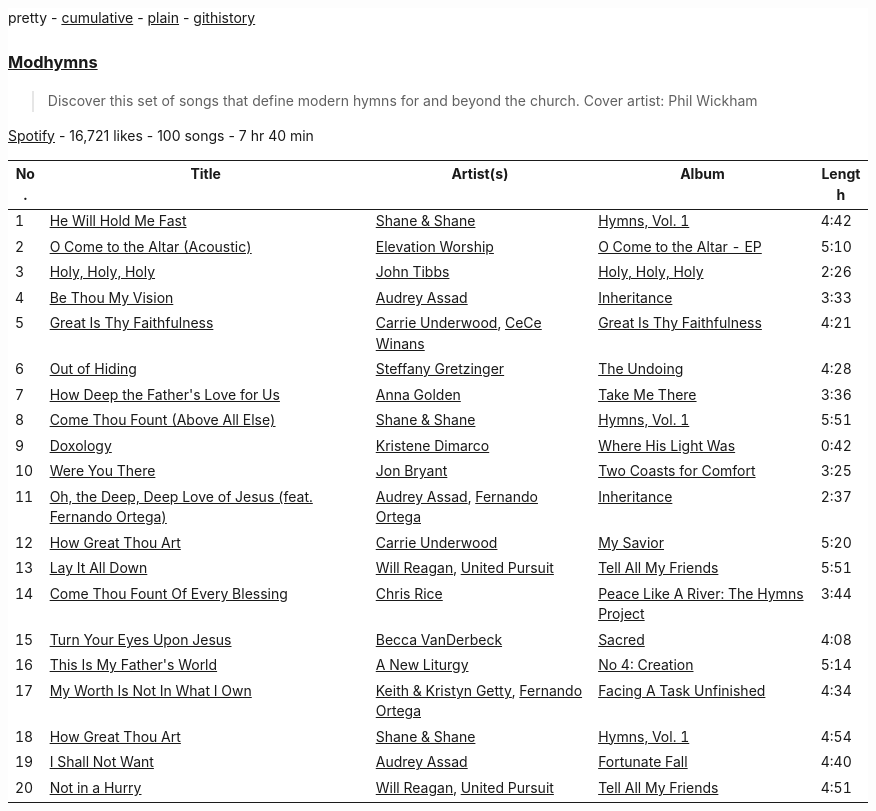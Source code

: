 pretty - [cumulative](/playlists/cumulative/37i9dQZF1DX3ZaylsK87YU.md) - [plain](/playlists/plain/37i9dQZF1DX3ZaylsK87YU) - [githistory](https://github.githistory.xyz/mackorone/spotify-playlist-archive/blob/main/playlists/plain/37i9dQZF1DX3ZaylsK87YU)

### [Modhymns](https://open.spotify.com/playlist/37i9dQZF1DX3ZaylsK87YU)

> Discover this set of songs that define modern hymns for and beyond the church\.  Cover artist: Phil Wickham

[Spotify](https://open.spotify.com/user/spotify) - 16,721 likes - 100 songs - 7 hr 40 min

| No. | Title | Artist(s) | Album | Length |
|---|---|---|---|---|
| 1 | [He Will Hold Me Fast](https://open.spotify.com/track/1Mp90z16Mneiqthtf7fOf9) | [Shane & Shane](https://open.spotify.com/artist/2LFbgsbEhfilNpQYW7mied) | [Hymns, Vol\. 1](https://open.spotify.com/album/2LE9j1hE1bGMiRK4KUdiEF) | 4:42 |
| 2 | [O Come to the Altar \(Acoustic\)](https://open.spotify.com/track/6AfazLbUs4Y5g4tEyTKnLq) | [Elevation Worship](https://open.spotify.com/artist/3YCKuqpv9nCsIhJ2v8SMix) | [O Come to the Altar \- EP](https://open.spotify.com/album/5nYwT2GxPwn06IkPk3p99f) | 5:10 |
| 3 | [Holy, Holy, Holy](https://open.spotify.com/track/6xO4gnKFDGCvLiIFiiDsLT) | [John Tibbs](https://open.spotify.com/artist/4Wm66SItUBLYFqJq03WH6d) | [Holy, Holy, Holy](https://open.spotify.com/album/4iCzXfUIGxmEX8DA42flzB) | 2:26 |
| 4 | [Be Thou My Vision](https://open.spotify.com/track/2s1a8wNeH6IiOSowWj9veS) | [Audrey Assad](https://open.spotify.com/artist/1GKYNY4rIPnOuTfC0J1IWw) | [Inheritance](https://open.spotify.com/album/1SCFaSCDkVrIzHed69fWMH) | 3:33 |
| 5 | [Great Is Thy Faithfulness](https://open.spotify.com/track/3dbQ6EkRqF9QybiLBK6OtZ) | [Carrie Underwood](https://open.spotify.com/artist/4xFUf1FHVy696Q1JQZMTRj), [CeCe Winans](https://open.spotify.com/artist/3qfrrrSO7utFdJkM2tvMRb) | [Great Is Thy Faithfulness](https://open.spotify.com/album/5THKPg2PJbxmj3nl6D7fpg) | 4:21 |
| 6 | [Out of Hiding](https://open.spotify.com/track/4QqJzSUAtJgZ3AiCjDc89y) | [Steffany Gretzinger](https://open.spotify.com/artist/2akNRvGNB400IDDUMr1PHW) | [The Undoing](https://open.spotify.com/album/3Fw3TlMk1XiUQlaIBMhNgt) | 4:28 |
| 7 | [How Deep the Father's Love for Us](https://open.spotify.com/track/5yxV7E3ezJA6rF4ICYYSZV) | [Anna Golden](https://open.spotify.com/artist/3YChYj3gO6EJmFwI79cUSe) | [Take Me There](https://open.spotify.com/album/0mj1P9XdKwUn2M2sVsIVFe) | 3:36 |
| 8 | [Come Thou Fount \(Above All Else\)](https://open.spotify.com/track/5yZcK6LIBxD6Ia5vYuEr6v) | [Shane & Shane](https://open.spotify.com/artist/2LFbgsbEhfilNpQYW7mied) | [Hymns, Vol\. 1](https://open.spotify.com/album/2LE9j1hE1bGMiRK4KUdiEF) | 5:51 |
| 9 | [Doxology](https://open.spotify.com/track/475fggJIgGaM2dgjZrsPnL) | [Kristene Dimarco](https://open.spotify.com/artist/0uWNGisbRTdz6E5O3V3Sc8) | [Where His Light Was](https://open.spotify.com/album/1jamkW0fDJFlcF1wyAejsW) | 0:42 |
| 10 | [Were You There](https://open.spotify.com/track/59NpCm0lOMObumSe0soohI) | [Jon Bryant](https://open.spotify.com/artist/2gzH4rGNFJeNg13yv2uI4L) | [Two Coasts for Comfort](https://open.spotify.com/album/2DwXkxKGEMsebxJbrtzYUi) | 3:25 |
| 11 | [Oh, the Deep, Deep Love of Jesus \(feat\. Fernando Ortega\)](https://open.spotify.com/track/0h5C31CdrgABjHATYcBq6e) | [Audrey Assad](https://open.spotify.com/artist/1GKYNY4rIPnOuTfC0J1IWw), [Fernando Ortega](https://open.spotify.com/artist/6mGZXaZ4SWNh6IsJ57thCp) | [Inheritance](https://open.spotify.com/album/1SCFaSCDkVrIzHed69fWMH) | 2:37 |
| 12 | [How Great Thou Art](https://open.spotify.com/track/4fvpSvvMoEd9ka3wfMGjKn) | [Carrie Underwood](https://open.spotify.com/artist/4xFUf1FHVy696Q1JQZMTRj) | [My Savior](https://open.spotify.com/album/4Dep4FHb2IMFImgEhs83ww) | 5:20 |
| 13 | [Lay It All Down](https://open.spotify.com/track/2YkANIn2t02TQms674Vv9Z) | [Will Reagan](https://open.spotify.com/artist/3P9Tb34QQEWyjm1pYdPfOP), [United Pursuit](https://open.spotify.com/artist/4YCpRzudpG6AeE0IvCjiGo) | [Tell All My Friends](https://open.spotify.com/album/0FCfSIukAiBXKLYFNugmIF) | 5:51 |
| 14 | [Come Thou Fount Of Every Blessing](https://open.spotify.com/track/0f9U92JG3vu8BH3PTvxySR) | [Chris Rice](https://open.spotify.com/artist/0vD3f3r69jBB1bL6VWnGM2) | [Peace Like A River: The Hymns Project](https://open.spotify.com/album/2y1UXNsN8wA3AhXGeIcgpE) | 3:44 |
| 15 | [Turn Your Eyes Upon Jesus](https://open.spotify.com/track/4C69pGcZlRTTpYbQZEM9Ye) | [Becca VanDerbeck](https://open.spotify.com/artist/2VNtrixP67qJG8d8smmPrF) | [Sacred](https://open.spotify.com/album/4O8BfAKhLfTWgRjPo2ZRDb) | 4:08 |
| 16 | [This Is My Father's World](https://open.spotify.com/track/5MBHprWbl2bkNplRVarZ6Q) | [A New Liturgy](https://open.spotify.com/artist/5WeVXS5COv8kOfCkfe5YMW) | [No 4: Creation](https://open.spotify.com/album/1xBXUvPWnFj7NaKNNweqEz) | 5:14 |
| 17 | [My Worth Is Not In What I Own](https://open.spotify.com/track/2P4h4BnBsFxdMbHFr0jCo9) | [Keith & Kristyn Getty](https://open.spotify.com/artist/0I4Bk2s2BUJyykCwtxx8Xx), [Fernando Ortega](https://open.spotify.com/artist/6mGZXaZ4SWNh6IsJ57thCp) | [Facing A Task Unfinished](https://open.spotify.com/album/4iaznzAVvJg550xaOBDKOz) | 4:34 |
| 18 | [How Great Thou Art](https://open.spotify.com/track/1SnZi2eVU2kcXRNJT6ek4J) | [Shane & Shane](https://open.spotify.com/artist/2LFbgsbEhfilNpQYW7mied) | [Hymns, Vol\. 1](https://open.spotify.com/album/2LE9j1hE1bGMiRK4KUdiEF) | 4:54 |
| 19 | [I Shall Not Want](https://open.spotify.com/track/5rgukqlCowrFmIIAF4Cs8u) | [Audrey Assad](https://open.spotify.com/artist/1GKYNY4rIPnOuTfC0J1IWw) | [Fortunate Fall](https://open.spotify.com/album/76I8fqOA2ZEoASDzbifCMA) | 4:40 |
| 20 | [Not in a Hurry](https://open.spotify.com/track/4Xwry2rjyXZg9unm8QaRFL) | [Will Reagan](https://open.spotify.com/artist/3P9Tb34QQEWyjm1pYdPfOP), [United Pursuit](https://open.spotify.com/artist/4YCpRzudpG6AeE0IvCjiGo) | [Tell All My Friends](https://open.spotify.com/album/0FCfSIukAiBXKLYFNugmIF) | 4:51 |